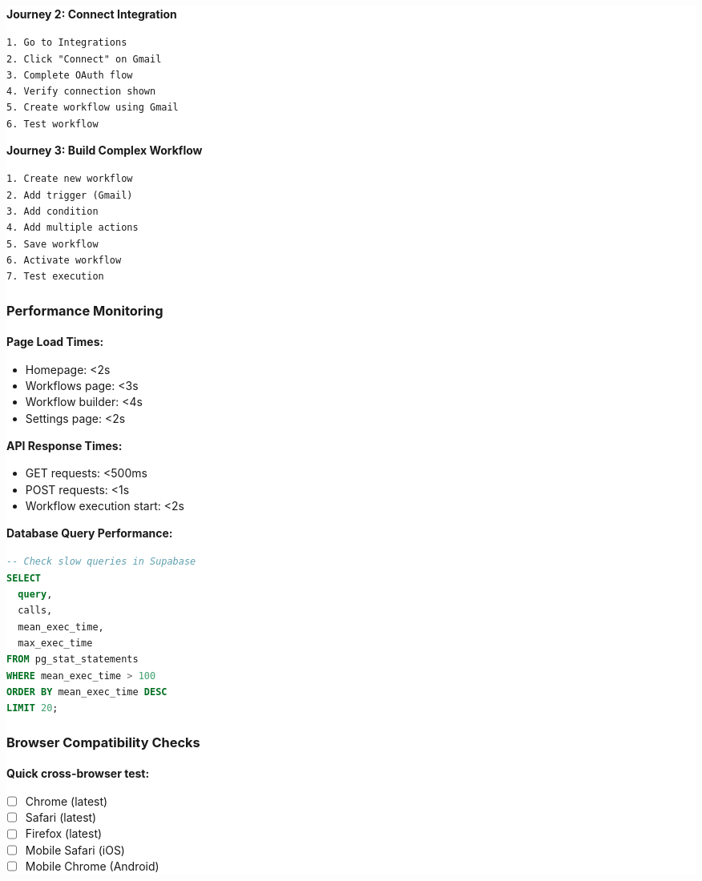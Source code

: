 **Journey 2: Connect Integration**
```
1. Go to Integrations
2. Click "Connect" on Gmail
3. Complete OAuth flow
4. Verify connection shown
5. Create workflow using Gmail
6. Test workflow
```

**Journey 3: Build Complex Workflow**
```
1. Create new workflow
2. Add trigger (Gmail)
3. Add condition
4. Add multiple actions
5. Save workflow
6. Activate workflow
7. Test execution
```

### Performance Monitoring

**Page Load Times:**
- Homepage: <2s
- Workflows page: <3s
- Workflow builder: <4s
- Settings page: <2s

**API Response Times:**
- GET requests: <500ms
- POST requests: <1s
- Workflow execution start: <2s

**Database Query Performance:**
```sql
-- Check slow queries in Supabase
SELECT
  query,
  calls,
  mean_exec_time,
  max_exec_time
FROM pg_stat_statements
WHERE mean_exec_time > 100
ORDER BY mean_exec_time DESC
LIMIT 20;
```

### Browser Compatibility Checks

**Quick cross-browser test:**
- [ ] Chrome (latest)
- [ ] Safari (latest)
- [ ] Firefox (latest)
- [ ] Mobile Safari (iOS)
- [ ] Mobile Chrome (Android)

